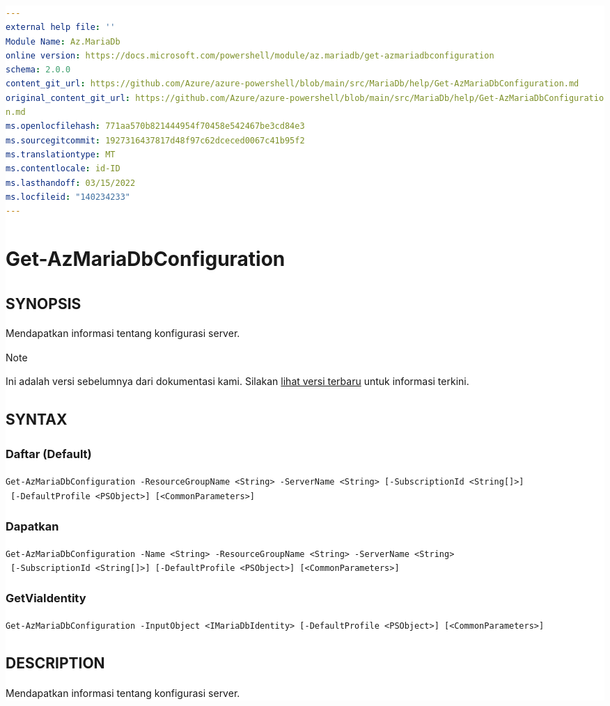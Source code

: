 ```yaml
---
external help file: ''
Module Name: Az.MariaDb
online version: https://docs.microsoft.com/powershell/module/az.mariadb/get-azmariadbconfiguration
schema: 2.0.0
content_git_url: https://github.com/Azure/azure-powershell/blob/main/src/MariaDb/help/Get-AzMariaDbConfiguration.md
original_content_git_url: https://github.com/Azure/azure-powershell/blob/main/src/MariaDb/help/Get-AzMariaDbConfiguration.md
ms.openlocfilehash: 771aa570b821444954f70458e542467be3cd84e3
ms.sourcegitcommit: 1927316437817d48f97c62dceced0067c41b95f2
ms.translationtype: MT
ms.contentlocale: id-ID
ms.lasthandoff: 03/15/2022
ms.locfileid: "140234233"
---
```

# Get-AzMariaDbConfiguration

## SYNOPSIS
Mendapatkan informasi tentang konfigurasi server.

> [!NOTE]
>Ini adalah versi sebelumnya dari dokumentasi kami. Silakan [lihat versi terbaru](/powershell/module/az.mariadb/get-azmariadbconfiguration) untuk informasi terkini.

## SYNTAX

### Daftar (Default)
```
Get-AzMariaDbConfiguration -ResourceGroupName <String> -ServerName <String> [-SubscriptionId <String[]>]
 [-DefaultProfile <PSObject>] [<CommonParameters>]
```

### Dapatkan
```
Get-AzMariaDbConfiguration -Name <String> -ResourceGroupName <String> -ServerName <String>
 [-SubscriptionId <String[]>] [-DefaultProfile <PSObject>] [<CommonParameters>]
```

### GetViaIdentity
```
Get-AzMariaDbConfiguration -InputObject <IMariaDbIdentity> [-DefaultProfile <PSObject>] [<CommonParameters>]
```

## DESCRIPTION
Mendapatkan informasi tentang konfigurasi server.
